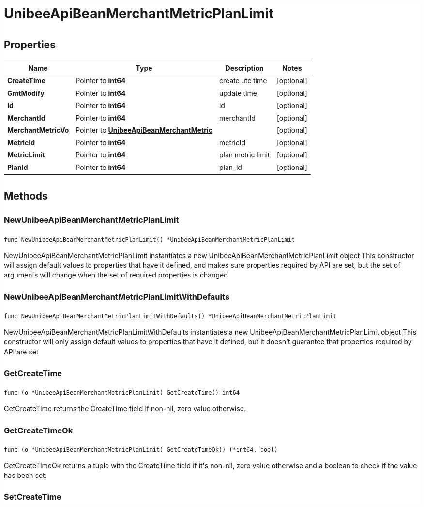 # UnibeeApiBeanMerchantMetricPlanLimit

## Properties

Name | Type | Description | Notes
------------ | ------------- | ------------- | -------------
**CreateTime** | Pointer to **int64** | create utc time | [optional] 
**GmtModify** | Pointer to **int64** | update time | [optional] 
**Id** | Pointer to **int64** | id | [optional] 
**MerchantId** | Pointer to **int64** | merchantId | [optional] 
**MerchantMetricVo** | Pointer to [**UnibeeApiBeanMerchantMetric**](UnibeeApiBeanMerchantMetric.md) |  | [optional] 
**MetricId** | Pointer to **int64** | metricId | [optional] 
**MetricLimit** | Pointer to **int64** | plan metric limit | [optional] 
**PlanId** | Pointer to **int64** | plan_id | [optional] 

## Methods

### NewUnibeeApiBeanMerchantMetricPlanLimit

`func NewUnibeeApiBeanMerchantMetricPlanLimit() *UnibeeApiBeanMerchantMetricPlanLimit`

NewUnibeeApiBeanMerchantMetricPlanLimit instantiates a new UnibeeApiBeanMerchantMetricPlanLimit object
This constructor will assign default values to properties that have it defined,
and makes sure properties required by API are set, but the set of arguments
will change when the set of required properties is changed

### NewUnibeeApiBeanMerchantMetricPlanLimitWithDefaults

`func NewUnibeeApiBeanMerchantMetricPlanLimitWithDefaults() *UnibeeApiBeanMerchantMetricPlanLimit`

NewUnibeeApiBeanMerchantMetricPlanLimitWithDefaults instantiates a new UnibeeApiBeanMerchantMetricPlanLimit object
This constructor will only assign default values to properties that have it defined,
but it doesn't guarantee that properties required by API are set

### GetCreateTime

`func (o *UnibeeApiBeanMerchantMetricPlanLimit) GetCreateTime() int64`

GetCreateTime returns the CreateTime field if non-nil, zero value otherwise.

### GetCreateTimeOk

`func (o *UnibeeApiBeanMerchantMetricPlanLimit) GetCreateTimeOk() (*int64, bool)`

GetCreateTimeOk returns a tuple with the CreateTime field if it's non-nil, zero value otherwise
and a boolean to check if the value has been set.

### SetCreateTime

